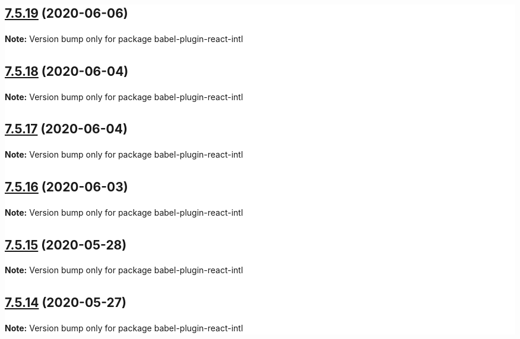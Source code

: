 



## [7.5.19](https://github.com/formatjs/formatjs/compare/babel-plugin-react-intl@7.5.18...babel-plugin-react-intl@7.5.19) (2020-06-06)

**Note:** Version bump only for package babel-plugin-react-intl





## [7.5.18](https://github.com/formatjs/formatjs/compare/babel-plugin-react-intl@7.5.17...babel-plugin-react-intl@7.5.18) (2020-06-04)

**Note:** Version bump only for package babel-plugin-react-intl





## [7.5.17](https://github.com/formatjs/formatjs/compare/babel-plugin-react-intl@7.5.16...babel-plugin-react-intl@7.5.17) (2020-06-04)

**Note:** Version bump only for package babel-plugin-react-intl





## [7.5.16](https://github.com/formatjs/formatjs/compare/babel-plugin-react-intl@7.5.15...babel-plugin-react-intl@7.5.16) (2020-06-03)

**Note:** Version bump only for package babel-plugin-react-intl





## [7.5.15](https://github.com/formatjs/formatjs/compare/babel-plugin-react-intl@7.5.14...babel-plugin-react-intl@7.5.15) (2020-05-28)

**Note:** Version bump only for package babel-plugin-react-intl





## [7.5.14](https://github.com/formatjs/formatjs/compare/babel-plugin-react-intl@7.5.13...babel-plugin-react-intl@7.5.14) (2020-05-27)

**Note:** Version bump only for package babel-plugin-react-intl

